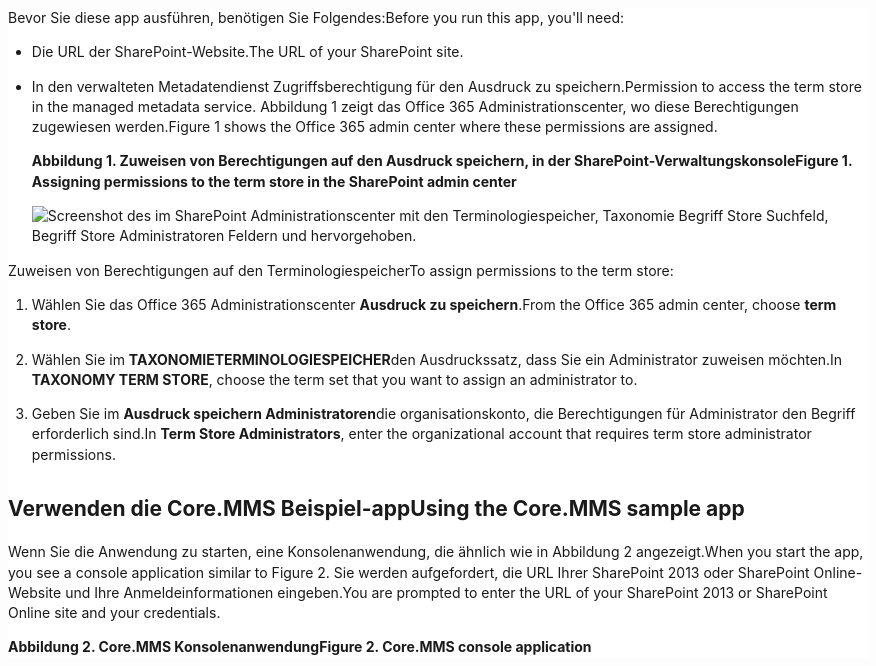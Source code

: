 <span data-ttu-id="9eab9-111">Bevor Sie diese app ausführen, benötigen Sie Folgendes:</span><span class="sxs-lookup"><span data-stu-id="9eab9-111">Before you run this app, you'll need:</span></span>

- <span data-ttu-id="9eab9-112">Die URL der SharePoint-Website.</span><span class="sxs-lookup"><span data-stu-id="9eab9-112">The URL of your SharePoint site.</span></span>
    
- <span data-ttu-id="9eab9-113">In den verwalteten Metadatendienst Zugriffsberechtigung für den Ausdruck zu speichern.</span><span class="sxs-lookup"><span data-stu-id="9eab9-113">Permission to access the term store in the managed metadata service.</span></span> <span data-ttu-id="9eab9-114">Abbildung 1 zeigt das Office 365 Administrationscenter, wo diese Berechtigungen zugewiesen werden.</span><span class="sxs-lookup"><span data-stu-id="9eab9-114">Figure 1 shows the Office 365 admin center where these permissions are assigned.</span></span> 
    
    <span data-ttu-id="9eab9-115">**Abbildung 1. Zuweisen von Berechtigungen auf den Ausdruck speichern, in der SharePoint-Verwaltungskonsole**</span><span class="sxs-lookup"><span data-stu-id="9eab9-115">**Figure 1. Assigning permissions to the term store in the SharePoint admin center**</span></span>

    ![Screenshot des im SharePoint Administrationscenter mit den Terminologiespeicher, Taxonomie Begriff Store Suchfeld, Begriff Store Administratoren Feldern und hervorgehoben.](media/5a9d8c07-afce-4d9e-b0d1-10b28e089278.png)
    
<span data-ttu-id="9eab9-117">Zuweisen von Berechtigungen auf den Terminologiespeicher</span><span class="sxs-lookup"><span data-stu-id="9eab9-117">To assign permissions to the term store:</span></span>

  1. <span data-ttu-id="9eab9-118">Wählen Sie das Office 365 Administrationscenter **Ausdruck zu speichern**.</span><span class="sxs-lookup"><span data-stu-id="9eab9-118">From the Office 365 admin center, choose  **term store**.</span></span>
    
  2. <span data-ttu-id="9eab9-119">Wählen Sie im **TAXONOMIETERMINOLOGIESPEICHER**den Ausdruckssatz, dass Sie ein Administrator zuweisen möchten.</span><span class="sxs-lookup"><span data-stu-id="9eab9-119">In  **TAXONOMY TERM STORE**, choose the term set that you want to assign an administrator to.</span></span>
    
  3. <span data-ttu-id="9eab9-120">Geben Sie im **Ausdruck speichern Administratoren**die organisationskonto, die Berechtigungen für Administrator den Begriff erforderlich sind.</span><span class="sxs-lookup"><span data-stu-id="9eab9-120">In  **Term Store Administrators**, enter the organizational account that requires term store administrator permissions.</span></span>

## <a name="using-the-coremms-sample-app"></a><span data-ttu-id="9eab9-121">Verwenden die Core.MMS Beispiel-app</span><span class="sxs-lookup"><span data-stu-id="9eab9-121">Using the Core.MMS sample app</span></span>
<span data-ttu-id="9eab9-122"><a name="sectionSection1"> </a></span><span class="sxs-lookup"><span data-stu-id="9eab9-122"></span></span>

<span data-ttu-id="9eab9-123">Wenn Sie die Anwendung zu starten, eine Konsolenanwendung, die ähnlich wie in Abbildung 2 angezeigt.</span><span class="sxs-lookup"><span data-stu-id="9eab9-123">When you start the app, you see a console application similar to Figure 2.</span></span> <span data-ttu-id="9eab9-124">Sie werden aufgefordert, die URL Ihrer SharePoint 2013 oder SharePoint Online-Website und Ihre Anmeldeinformationen eingeben.</span><span class="sxs-lookup"><span data-stu-id="9eab9-124">You are prompted to enter the URL of your SharePoint 2013 or SharePoint Online site and your credentials.</span></span> 

<span data-ttu-id="9eab9-125">**Abbildung 2. Core.MMS Konsolenanwendung**</span><span class="sxs-lookup"><span data-stu-id="9eab9-125">**Figure 2. Core.MMS console application**</span></span>
